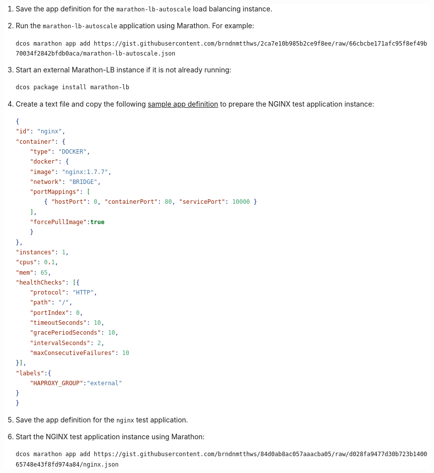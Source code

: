 1. Save the app definition for the `marathon-lb-autoscale` load balancing instance.

1. Run the `marathon-lb-autoscale` application using Marathon. For example:

    ```
    dcos marathon app add https://gist.githubusercontent.com/brndnmtthws/2ca7e10b985b2ce9f8ee/raw/66cbcbe171afc95f8ef49b70034f2842bfdb0aca/marathon-lb-autoscale.json
    ```

1. Start an external Marathon-LB instance if it is not already running:

    ```bash
    dcos package install marathon-lb
    ```

1. Create a text file and copy the following [sample app definition](https://gist.github.com/brndnmtthws/84d0ab8ac057aaacba05) to prepare the NGINX test application instance:

    ```json
    {
    "id": "nginx",
    "container": {
        "type": "DOCKER",
        "docker": {
        "image": "nginx:1.7.7",
        "network": "BRIDGE",
        "portMappings": [
            { "hostPort": 0, "containerPort": 80, "servicePort": 10000 }
        ],
        "forcePullImage":true
        }
    },
    "instances": 1,
    "cpus": 0.1,
    "mem": 65,
    "healthChecks": [{
        "protocol": "HTTP",
        "path": "/",
        "portIndex": 0,
        "timeoutSeconds": 10,
        "gracePeriodSeconds": 10,
        "intervalSeconds": 2,
        "maxConsecutiveFailures": 10
    }],
    "labels":{
        "HAPROXY_GROUP":"external"
    }
    }
    ```

1. Save the app definition for the `nginx` test application.

1. Start the NGINX test application instance using Marathon:

    ```bash
    dcos marathon app add https://gist.githubusercontent.com/brndnmtthws/84d0ab8ac057aaacba05/raw/d028fa9477d30b723b140065748e43f8fd974a84/nginx.json
    ```
